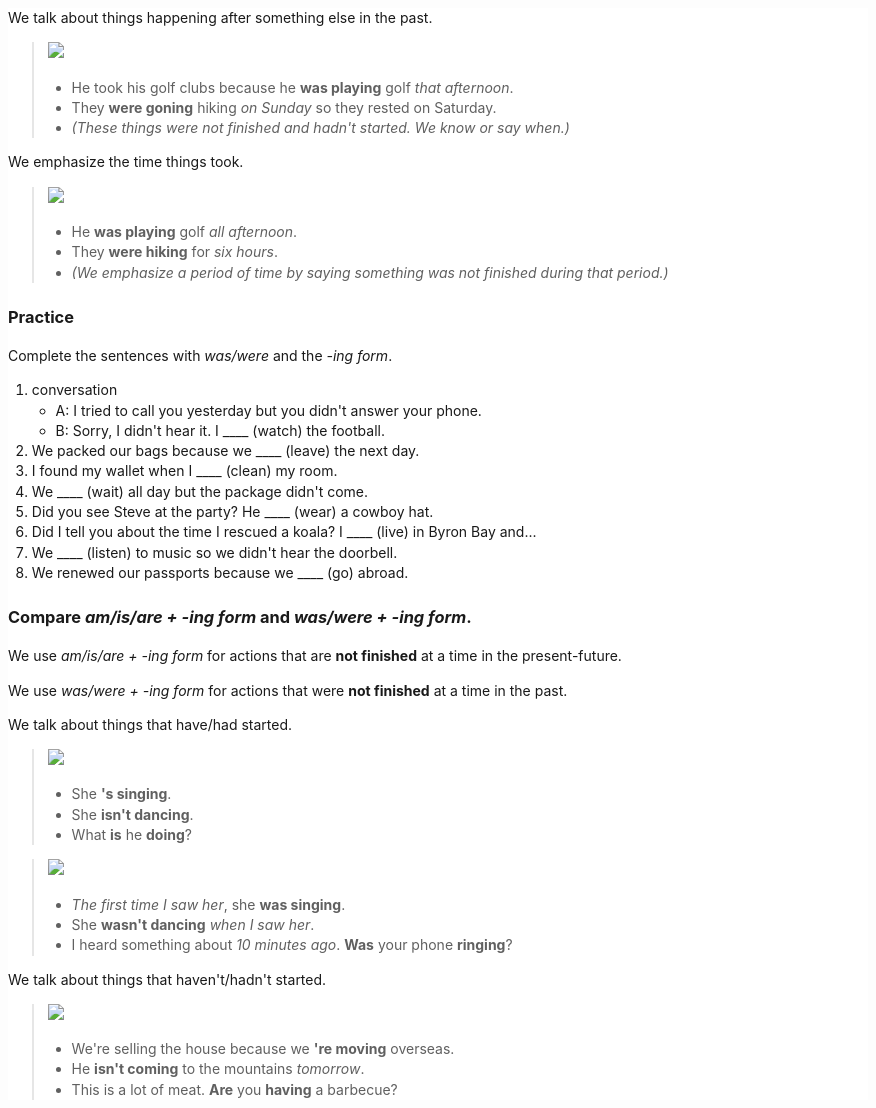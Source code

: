 We talk about things happening after something else in the past.
> ![](./static-resource/07.%20Unfinished%20actions/unfinished%20in%20the%20past%2008.png)
> 
> - He took his golf clubs because he **was playing** golf *that afternoon*.
> - They **were goning** hiking *on Sunday* so they rested on Saturday.
> - *(These things were not finished and hadn't started. We know or say when.)*

We emphasize the time things took.
> ![](./static-resource/07.%20Unfinished%20actions/unfinished%20in%20the%20past%2009.png)
> 
> - He **was playing** golf *all afternoon*.
> - They **were hiking** for *six hours*.
> - *(We emphasize a period of time by saying something was not finished during that period.)*

### Practice
Complete the sentences with *was/were* and the *-ing form*.
1. conversation
   - A: I tried to call you yesterday but you didn't answer your phone.
   - B: Sorry, I didn't hear it. I ____ (watch) the football.
2. We packed our bags because we ____ (leave) the next day.
3. I found my wallet when I ____ (clean) my room.
4. We ____ (wait) all day but the package didn't come.
5. Did you see Steve at the party? He ____ (wear) a cowboy hat.
6. Did I tell you about the time I rescued a koala? I ____ (live) in Byron Bay and...
7. We ____ (listen) to music so we didn't hear the doorbell.
8. We renewed our passports because we ____ (go) abroad.

### Compare *am/is/are + -ing form* and *was/were + -ing form*.

We use *am/is/are + -ing form* for actions that are **not finished** at a time in the present-future.

We use *was/were + -ing form* for actions that were **not finished** at a time in the past.

We talk about things that have/had started.
> ![](./static-resource/07.%20Unfinished%20actions/unfinished%20in%20the%20past%2010.png)
>
> - She **'s singing**.
> - She **isn't dancing**.
> - What **is** he **doing**?

> ![](./static-resource/07.%20Unfinished%20actions/unfinished%20in%20the%20past%2011.png)
>
> - *The first time I saw her*, she **was singing**.
> - She **wasn't dancing** *when I saw her*.
> - I heard something about *10 minutes ago*. **Was** your phone **ringing**?

We talk about things that haven't/hadn't started.
> ![](./static-resource/07.%20Unfinished%20actions/unfinished%20in%20the%20past%2012.png)
>
> - We're selling the house because we **'re moving** overseas.
> - He **isn't coming** to the mountains *tomorrow*.
> - This is a lot of meat. **Are** you **having** a barbecue?
